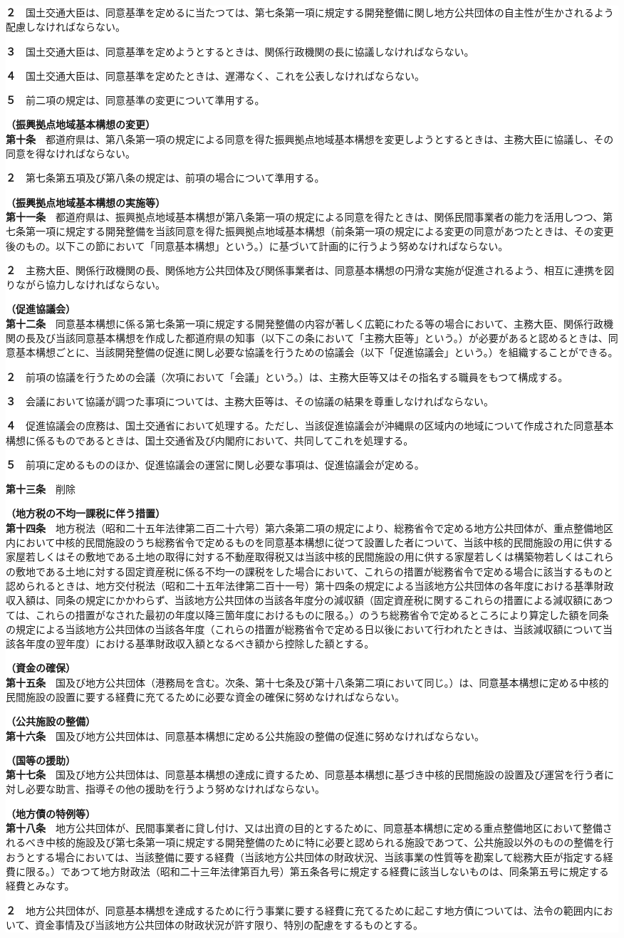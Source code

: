 **２**　国土交通大臣は、同意基準を定めるに当たつては、第七条第一項に規定する開発整備に関し地方公共団体の自主性が生かされるよう配慮しなければならない。  
  
**３**　国土交通大臣は、同意基準を定めようとするときは、関係行政機関の長に協議しなければならない。  
  
**４**　国土交通大臣は、同意基準を定めたときは、遅滞なく、これを公表しなければならない。  
  
**５**　前二項の規定は、同意基準の変更について準用する。  
  
**（振興拠点地域基本構想の変更）**  
**第十条**　都道府県は、第八条第一項の規定による同意を得た振興拠点地域基本構想を変更しようとするときは、主務大臣に協議し、その同意を得なければならない。  
  
**２**　第七条第五項及び第八条の規定は、前項の場合について準用する。  
  
**（振興拠点地域基本構想の実施等）**  
**第十一条**　都道府県は、振興拠点地域基本構想が第八条第一項の規定による同意を得たときは、関係民間事業者の能力を活用しつつ、第七条第一項に規定する開発整備を当該同意を得た振興拠点地域基本構想（前条第一項の規定による変更の同意があつたときは、その変更後のもの。以下この節において「同意基本構想」という。）に基づいて計画的に行うよう努めなければならない。  
  
**２**　主務大臣、関係行政機関の長、関係地方公共団体及び関係事業者は、同意基本構想の円滑な実施が促進されるよう、相互に連携を図りながら協力しなければならない。  
  
**（促進協議会）**  
**第十二条**　同意基本構想に係る第七条第一項に規定する開発整備の内容が著しく広範にわたる等の場合において、主務大臣、関係行政機関の長及び当該同意基本構想を作成した都道府県の知事（以下この条において「主務大臣等」という。）が必要があると認めるときは、同意基本構想ごとに、当該開発整備の促進に関し必要な協議を行うための協議会（以下「促進協議会」という。）を組織することができる。  
  
**２**　前項の協議を行うための会議（次項において「会議」という。）は、主務大臣等又はその指名する職員をもつて構成する。  
  
**３**　会議において協議が調つた事項については、主務大臣等は、その協議の結果を尊重しなければならない。  
  
**４**　促進協議会の庶務は、国土交通省において処理する。ただし、当該促進協議会が沖縄県の区域内の地域について作成された同意基本構想に係るものであるときは、国土交通省及び内閣府において、共同してこれを処理する。  
  
**５**　前項に定めるもののほか、促進協議会の運営に関し必要な事項は、促進協議会が定める。  
  
**第十三条**　削除  
  
**（地方税の不均一課税に伴う措置）**  
**第十四条**　地方税法（昭和二十五年法律第二百二十六号）第六条第二項の規定により、総務省令で定める地方公共団体が、重点整備地区内において中核的民間施設のうち総務省令で定めるものを同意基本構想に従つて設置した者について、当該中核的民間施設の用に供する家屋若しくはその敷地である土地の取得に対する不動産取得税又は当該中核的民間施設の用に供する家屋若しくは構築物若しくはこれらの敷地である土地に対する固定資産税に係る不均一の課税をした場合において、これらの措置が総務省令で定める場合に該当するものと認められるときは、地方交付税法（昭和二十五年法律第二百十一号）第十四条の規定による当該地方公共団体の各年度における基準財政収入額は、同条の規定にかかわらず、当該地方公共団体の当該各年度分の減収額（固定資産税に関するこれらの措置による減収額にあつては、これらの措置がなされた最初の年度以降三箇年度におけるものに限る。）のうち総務省令で定めるところにより算定した額を同条の規定による当該地方公共団体の当該各年度（これらの措置が総務省令で定める日以後において行われたときは、当該減収額について当該各年度の翌年度）における基準財政収入額となるべき額から控除した額とする。  
  
**（資金の確保）**  
**第十五条**　国及び地方公共団体（港務局を含む。次条、第十七条及び第十八条第二項において同じ。）は、同意基本構想に定める中核的民間施設の設置に要する経費に充てるために必要な資金の確保に努めなければならない。  
  
**（公共施設の整備）**  
**第十六条**　国及び地方公共団体は、同意基本構想に定める公共施設の整備の促進に努めなければならない。  
  
**（国等の援助）**  
**第十七条**　国及び地方公共団体は、同意基本構想の達成に資するため、同意基本構想に基づき中核的民間施設の設置及び運営を行う者に対し必要な助言、指導その他の援助を行うよう努めなければならない。  
  
**（地方債の特例等）**  
**第十八条**　地方公共団体が、民間事業者に貸し付け、又は出資の目的とするために、同意基本構想に定める重点整備地区において整備されるべき中核的施設及び第七条第一項に規定する開発整備のために特に必要と認められる施設であつて、公共施設以外のものの整備を行おうとする場合においては、当該整備に要する経費（当該地方公共団体の財政状況、当該事業の性質等を勘案して総務大臣が指定する経費に限る。）であつて地方財政法（昭和二十三年法律第百九号）第五条各号に規定する経費に該当しないものは、同条第五号に規定する経費とみなす。  
  
**２**　地方公共団体が、同意基本構想を達成するために行う事業に要する経費に充てるために起こす地方債については、法令の範囲内において、資金事情及び当該地方公共団体の財政状況が許す限り、特別の配慮をするものとする。  
  